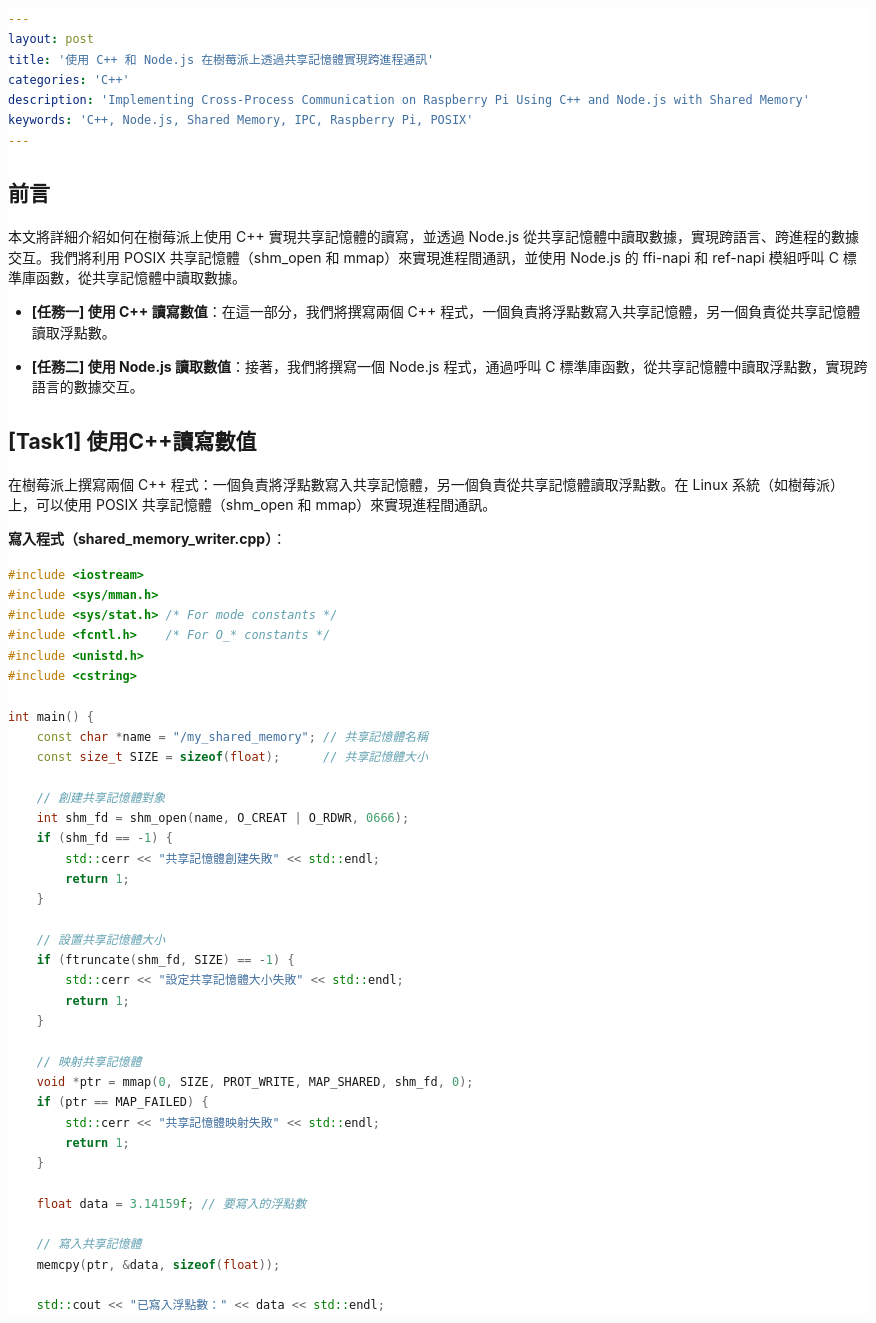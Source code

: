 ```yaml
---
layout: post
title: '使用 C++ 和 Node.js 在樹莓派上透過共享記憶體實現跨進程通訊'
categories: 'C++'
description: 'Implementing Cross-Process Communication on Raspberry Pi Using C++ and Node.js with Shared Memory'
keywords: 'C++, Node.js, Shared Memory, IPC, Raspberry Pi, POSIX'
---
```


## 前言
本文將詳細介紹如何在樹莓派上使用 C++ 實現共享記憶體的讀寫，並透過 Node.js 從共享記憶體中讀取數據，實現跨語言、跨進程的數據交互。我們將利用 POSIX 共享記憶體（shm_open 和 mmap）來實現進程間通訊，並使用 Node.js 的 ffi-napi 和 ref-napi 模組呼叫 C 標準庫函數，從共享記憶體中讀取數據。


- **[任務一] 使用 C++ 讀寫數值**：在這一部分，我們將撰寫兩個 C++ 程式，一個負責將浮點數寫入共享記憶體，另一個負責從共享記憶體讀取浮點數。

- **[任務二] 使用 Node.js 讀取數值**：接著，我們將撰寫一個 Node.js 程式，通過呼叫 C 標準庫函數，從共享記憶體中讀取浮點數，實現跨語言的數據交互。

## [Task1] 使用C++讀寫數值
在樹莓派上撰寫兩個 C++ 程式：一個負責將浮點數寫入共享記憶體，另一個負責從共享記憶體讀取浮點數。在 Linux 系統（如樹莓派）上，可以使用 POSIX 共享記憶體（shm_open 和 mmap）來實現進程間通訊。

**寫入程式（shared_memory_writer.cpp）**：

```cpp
#include <iostream>
#include <sys/mman.h>
#include <sys/stat.h> /* For mode constants */
#include <fcntl.h>    /* For O_* constants */
#include <unistd.h>
#include <cstring>

int main() {
    const char *name = "/my_shared_memory"; // 共享記憶體名稱
    const size_t SIZE = sizeof(float);      // 共享記憶體大小

    // 創建共享記憶體對象
    int shm_fd = shm_open(name, O_CREAT | O_RDWR, 0666);
    if (shm_fd == -1) {
        std::cerr << "共享記憶體創建失敗" << std::endl;
        return 1;
    }

    // 設置共享記憶體大小
    if (ftruncate(shm_fd, SIZE) == -1) {
        std::cerr << "設定共享記憶體大小失敗" << std::endl;
        return 1;
    }

    // 映射共享記憶體
    void *ptr = mmap(0, SIZE, PROT_WRITE, MAP_SHARED, shm_fd, 0);
    if (ptr == MAP_FAILED) {
        std::cerr << "共享記憶體映射失敗" << std::endl;
        return 1;
    }

    float data = 3.14159f; // 要寫入的浮點數

    // 寫入共享記憶體
    memcpy(ptr, &data, sizeof(float));

    std::cout << "已寫入浮點數：" << data << std::endl;
```
